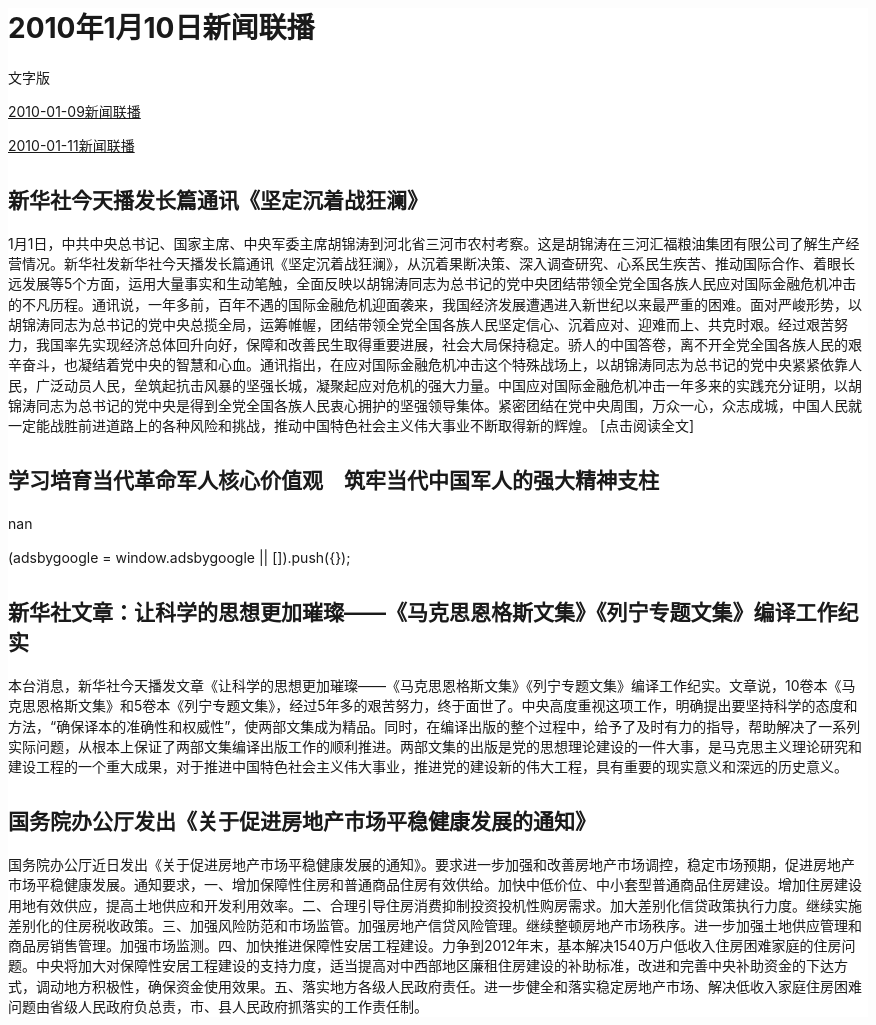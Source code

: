 







# 2010年1月10日新闻联播
 文字版








[2010-01-09新闻联播](/xinwenlianbo/20100109)


[2010-01-11新闻联播](/xinwenlianbo/20100111)





## 新华社今天播发长篇通讯《坚定沉着战狂澜》


1月1日，中共中央总书记、国家主席、中央军委主席胡锦涛到河北省三河市农村考察。这是胡锦涛在三河汇福粮油集团有限公司了解生产经营情况。新华社发新华社今天播发长篇通讯《坚定沉着战狂澜》，从沉着果断决策、深入调查研究、心系民生疾苦、推动国际合作、着眼长远发展等5个方面，运用大量事实和生动笔触，全面反映以胡锦涛同志为总书记的党中央团结带领全党全国各族人民应对国际金融危机冲击的不凡历程。通讯说，一年多前，百年不遇的国际金融危机迎面袭来，我国经济发展遭遇进入新世纪以来最严重的困难。面对严峻形势，以胡锦涛同志为总书记的党中央总揽全局，运筹帷幄，团结带领全党全国各族人民坚定信心、沉着应对、迎难而上、共克时艰。经过艰苦努力，我国率先实现经济总体回升向好，保障和改善民生取得重要进展，社会大局保持稳定。骄人的中国答卷，离不开全党全国各族人民的艰辛奋斗，也凝结着党中央的智慧和心血。通讯指出，在应对国际金融危机冲击这个特殊战场上，以胡锦涛同志为总书记的党中央紧紧依靠人民，广泛动员人民，垒筑起抗击风暴的坚强长城，凝聚起应对危机的强大力量。中国应对国际金融危机冲击一年多来的实践充分证明，以胡锦涛同志为总书记的党中央是得到全党全国各族人民衷心拥护的坚强领导集体。紧密团结在党中央周围，万众一心，众志成城，中国人民就一定能战胜前进道路上的各种风险和挑战，推动中国特色社会主义伟大事业不断取得新的辉煌。 [点击阅读全文]


## 学习培育当代革命军人核心价值观　筑牢当代中国军人的强大精神支柱


nan





 (adsbygoogle = window.adsbygoogle || []).push({});

 
## 新华社文章：让科学的思想更加璀璨——《马克思恩格斯文集》《列宁专题文集》编译工作纪实


本台消息，新华社今天播发文章《让科学的思想更加璀璨――《马克思恩格斯文集》《列宁专题文集》编译工作纪实。文章说，10卷本《马克思恩格斯文集》和5卷本《列宁专题文集》，经过5年多的艰苦努力，终于面世了。中央高度重视这项工作，明确提出要坚持科学的态度和方法，“确保译本的准确性和权威性”，使两部文集成为精品。同时，在编译出版的整个过程中，给予了及时有力的指导，帮助解决了一系列实际问题，从根本上保证了两部文集编译出版工作的顺利推进。两部文集的出版是党的思想理论建设的一件大事，是马克思主义理论研究和建设工程的一个重大成果，对于推进中国特色社会主义伟大事业，推进党的建设新的伟大工程，具有重要的现实意义和深远的历史意义。


## 国务院办公厅发出《关于促进房地产市场平稳健康发展的通知》


国务院办公厅近日发出《关于促进房地产市场平稳健康发展的通知》。要求进一步加强和改善房地产市场调控，稳定市场预期，促进房地产市场平稳健康发展。通知要求，一、增加保障性住房和普通商品住房有效供给。加快中低价位、中小套型普通商品住房建设。增加住房建设用地有效供应，提高土地供应和开发利用效率。二、合理引导住房消费抑制投资投机性购房需求。加大差别化信贷政策执行力度。继续实施差别化的住房税收政策。三、加强风险防范和市场监管。加强房地产信贷风险管理。继续整顿房地产市场秩序。进一步加强土地供应管理和商品房销售管理。加强市场监测。四、加快推进保障性安居工程建设。力争到2012年末，基本解决1540万户低收入住房困难家庭的住房问题。中央将加大对保障性安居工程建设的支持力度，适当提高对中西部地区廉租住房建设的补助标准，改进和完善中央补助资金的下达方式，调动地方积极性，确保资金使用效果。五、落实地方各级人民政府责任。进一步健全和落实稳定房地产市场、解决低收入家庭住房困难问题由省级人民政府负总责，市、县人民政府抓落实的工作责任制。
